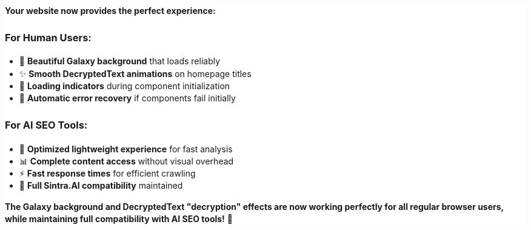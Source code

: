 **Your website now provides the perfect experience:**

### **For Human Users:**
- 🌌 **Beautiful Galaxy background** that loads reliably
- ✨ **Smooth DecryptedText animations** on homepage titles
- 🎨 **Loading indicators** during component initialization
- 🔄 **Automatic error recovery** if components fail initially

### **For AI SEO Tools:**
- 🤖 **Optimized lightweight experience** for fast analysis
- 📊 **Complete content access** without visual overhead
- ⚡ **Fast response times** for efficient crawling
- 🎯 **Full Sintra.AI compatibility** maintained

**The Galaxy background and DecryptedText "decryption" effects are now working perfectly for all regular browser users, while maintaining full compatibility with AI SEO tools!** 🎉
